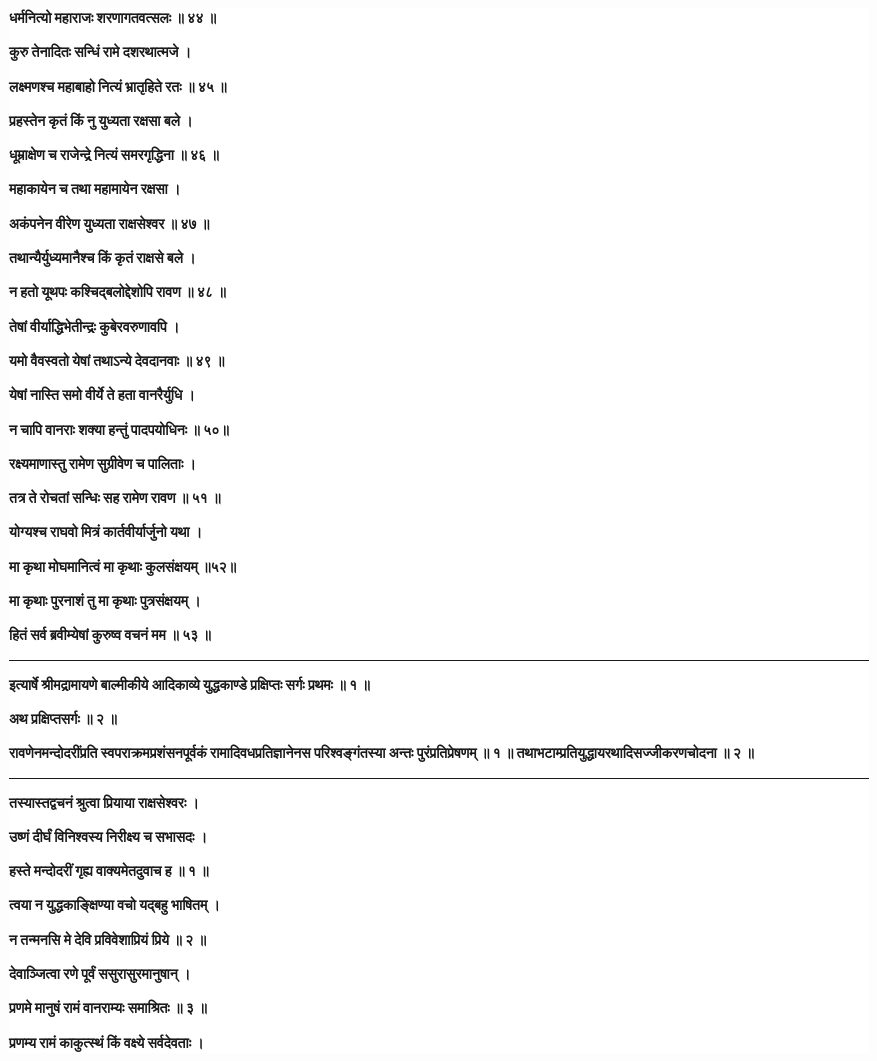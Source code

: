 **धर्मनित्यो महाराजः शरणागतवत्सलः ॥ ४४ ॥**

**कुरु तेनादितः सन्धिं रामे दशरथात्मजे ।**

**लक्ष्मणश्च महाबाहो नित्यं भ्रातृहिते रतः ॥ ४५ ॥**

**प्रहस्तेन कृतं किं नु युध्यता रक्षसा बले ।**

**धूम्राक्षेण च राजेन्द्रे नित्यं समरगृद्धिना ॥ ४६ ॥**

**महाकायेन च तथा महामायेन रक्षसा ।**

**अकंपनेन वीरेण युध्यता राक्षसेश्वर ॥ ४७ ॥**

**तथान्यैर्युध्यमानैश्च किं कृतं राक्षसे बले ।**

**न हतो यूथपः कश्चिद्बलोद्देशोपि रावण ॥ ४८ ॥**

**तेषां वीर्याद्धिभेतीन्द्रः कुबेरवरुणावपि ।**

**यमो वैवस्वतो येषां तथाऽन्ये देवदानवाः ॥ ४९ ॥**

**येषां नास्ति समो वीर्ये ते हता वानरैर्युधि ।**

**न चापि वानराः शक्या हन्तुं पादपयोधिनः ॥ ५०॥**

**रक्ष्यमाणास्तु रामेण सुग्रीवेण च पालिताः ।**

**तत्र ते रोचतां सन्धिः सह रामेण रावण ॥ ५१ ॥**

**योग्यश्च राघवो मित्रं कार्तवीर्यार्जुनो यथा ।**

**मा कृथा मोघमानित्वं मा कृथाः कुलसंक्षयम् ॥५२॥**

**मा कृथाः पुरनाशं तु मा कृथाः पुत्रसंक्षयम् ।**

**हितं सर्व ब्रवीम्येषां कुरुष्व वचनं मम ॥ ५३ ॥**

****

**इत्यार्षे श्रीमद्रामायणे बाल्मीकीये आदिकाव्ये युद्धकाण्डे प्रक्षिप्तः सर्गः प्रथमः ॥ १ ॥**

**अथ प्रक्षिप्तसर्गः ॥ २ ॥**

**रावणेनमन्दोदरींप्रति स्वपराक्रमप्रशंसनपूर्वकं रामादिवधप्रतिज्ञानेनस परिश्वङ्गंतस्या अन्तः पुरंप्रतिप्रेषणम् ॥ १ ॥ तथाभटाम्प्रतियुद्धायरथादिसज्जीकरणचोदना ॥ २ ॥**

****

**तस्यास्तद्वचनं श्रुत्वा प्रियाया राक्षसेश्वरः ।**

**उष्णं दीर्घं विनिश्वस्य निरीक्ष्य च सभासदः ।**

**हस्ते मन्दोदरीं गृह्य वाक्यमेतदुवाच ह ॥ १ ॥**

**त्वया न युद्धकाङ्क्षिण्या वचो यद्बहु भाषितम् ।**

**न तन्मनसि मे देवि प्रविवेशाप्रियं प्रिये ॥ २ ॥**

**देवाञ्जित्वा रणे पूर्वं ससुरासुरमानुषान् ।**

**प्रणमे मानुषं रामं वानराम्यः समाश्रितः ॥ ३ ॥**

**प्रणम्य रामं काकुत्स्थं किं वक्ष्ये सर्वदेवताः ।**

